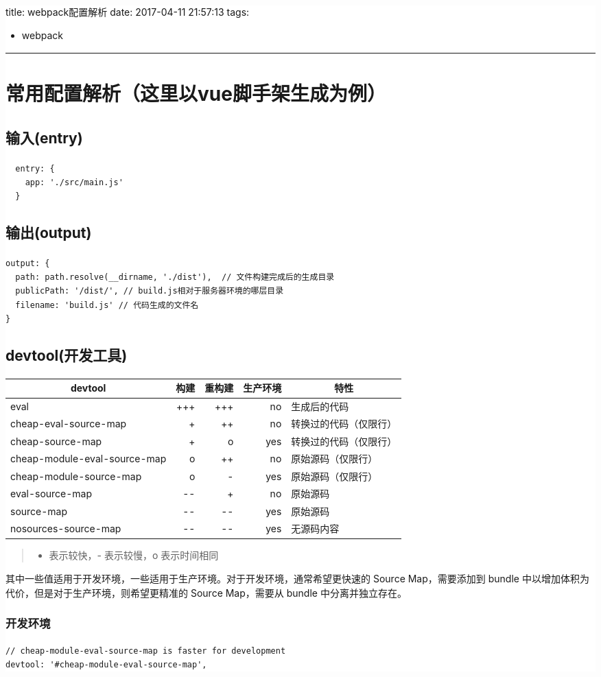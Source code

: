 title: webpack配置解析
date: 2017-04-11 21:57:13
tags:
  - webpack
---

# 常用配置解析（这里以vue脚手架生成为例）

## 输入(entry)

```
  entry: {
    app: './src/main.js'
  }
```
## 输出(output)
```
output: {
  path: path.resolve(__dirname, './dist'),  // 文件构建完成后的生成目录
  publicPath: '/dist/',	// build.js相对于服务器环境的哪层目录
  filename: 'build.js' // 代码生成的文件名
}
```

## devtool(开发工具)

| devtool                       |     构建     | 重构建     | 生产环境   |特性                       |
| --------                      | -----:      |-----:     |-----:     |-----                     |
| eval                          |   +++       |   +++     |   no      |  生成后的代码              |
| cheap-eval-source-map         |    +        |    ++     |   no      |  转换过的代码（仅限行）      |
| cheap-source-map              |    +        |    o      |   yes     |  转换过的代码（仅限行）      |
| cheap-module-eval-source-map  |    o        |    ++     |   no      |  原始源码（仅限行）         |
| cheap-module-source-map       |    o        |    -      |   yes     |  原始源码（仅限行）         |
| eval-source-map               |    --       |    +      |   no      |  原始源码                 |
| source-map                    |    --       |    --     |   yes     |  原始源码                 |
| nosources-source-map          |    --       |    --     |   yes     |  无源码内容                |

>  + 表示较快，- 表示较慢，o 表示时间相同

其中一些值适用于开发环境，一些适用于生产环境。对于开发环境，通常希望更快速的 Source Map，需要添加到 bundle 中以增加体积为代价，但是对于生产环境，则希望更精准的 Source Map，需要从 bundle 中分离并独立存在。

### 开发环境

```
// cheap-module-eval-source-map is faster for development
devtool: '#cheap-module-eval-source-map',
```
